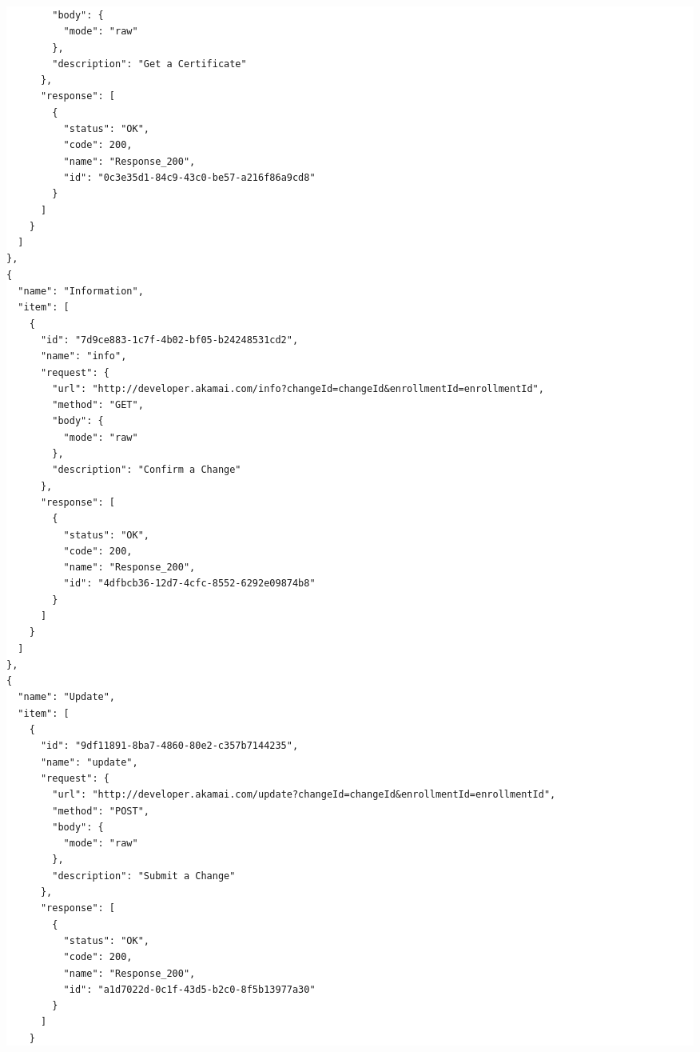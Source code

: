             "body": {
              "mode": "raw"
            },
            "description": "Get a Certificate"
          },
          "response": [
            {
              "status": "OK",
              "code": 200,
              "name": "Response_200",
              "id": "0c3e35d1-84c9-43c0-be57-a216f86a9cd8"
            }
          ]
        }
      ]
    },
    {
      "name": "Information",
      "item": [
        {
          "id": "7d9ce883-1c7f-4b02-bf05-b24248531cd2",
          "name": "info",
          "request": {
            "url": "http://developer.akamai.com/info?changeId=changeId&enrollmentId=enrollmentId",
            "method": "GET",
            "body": {
              "mode": "raw"
            },
            "description": "Confirm a Change"
          },
          "response": [
            {
              "status": "OK",
              "code": 200,
              "name": "Response_200",
              "id": "4dfbcb36-12d7-4cfc-8552-6292e09874b8"
            }
          ]
        }
      ]
    },
    {
      "name": "Update",
      "item": [
        {
          "id": "9df11891-8ba7-4860-80e2-c357b7144235",
          "name": "update",
          "request": {
            "url": "http://developer.akamai.com/update?changeId=changeId&enrollmentId=enrollmentId",
            "method": "POST",
            "body": {
              "mode": "raw"
            },
            "description": "Submit a Change"
          },
          "response": [
            {
              "status": "OK",
              "code": 200,
              "name": "Response_200",
              "id": "a1d7022d-0c1f-43d5-b2c0-8f5b13977a30"
            }
          ]
        }